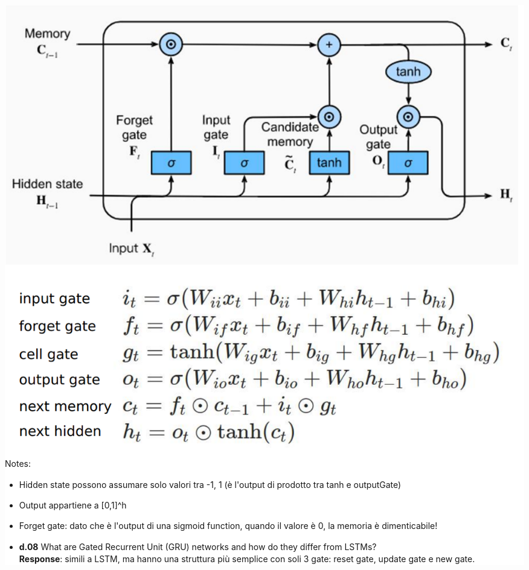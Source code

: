 ![LSTM](./images/lstm.png)
![LSTM](./images/lstm-formula.png)
Notes: 
  -	Hidden state possono assumare solo valori tra -1, 1 (è l'output di prodotto tra tanh e outputGate)
  - Output appartiene a [0,1]^h
  - Forget gate: dato che è l'output di una sigmoid function, quando il valore è 0, la memoria è dimenticabile!

- **d.08** What are Gated Recurrent Unit (GRU) networks and how do they differ from LSTMs? <br>
**Response**: simili a LSTM, ma hanno una struttura più semplice con soli 3 gate: reset gate, update gate e new gate.